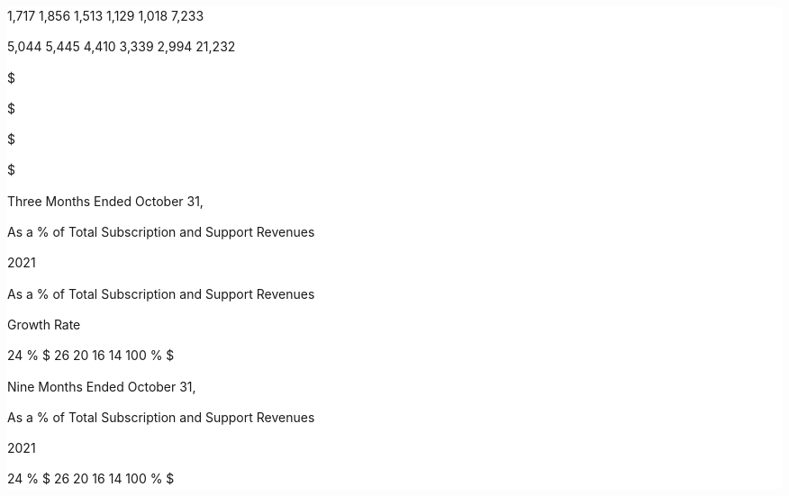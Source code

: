 1,717
1,856
1,513
1,129
1,018
7,233

5,044
5,445
4,410
3,339
2,994
21,232

$

$

$

$

Three Months Ended October 31,

As a % of Total
Subscription and Support
Revenues

2021

As a % of Total
Subscription and Support
Revenues

Growth Rate

24 % $
26
20
16
14
100 % $

Nine Months Ended October 31,

As a % of Total
Subscription and Support
Revenues

2021

24 % $
26
20
16
14
100 % $

